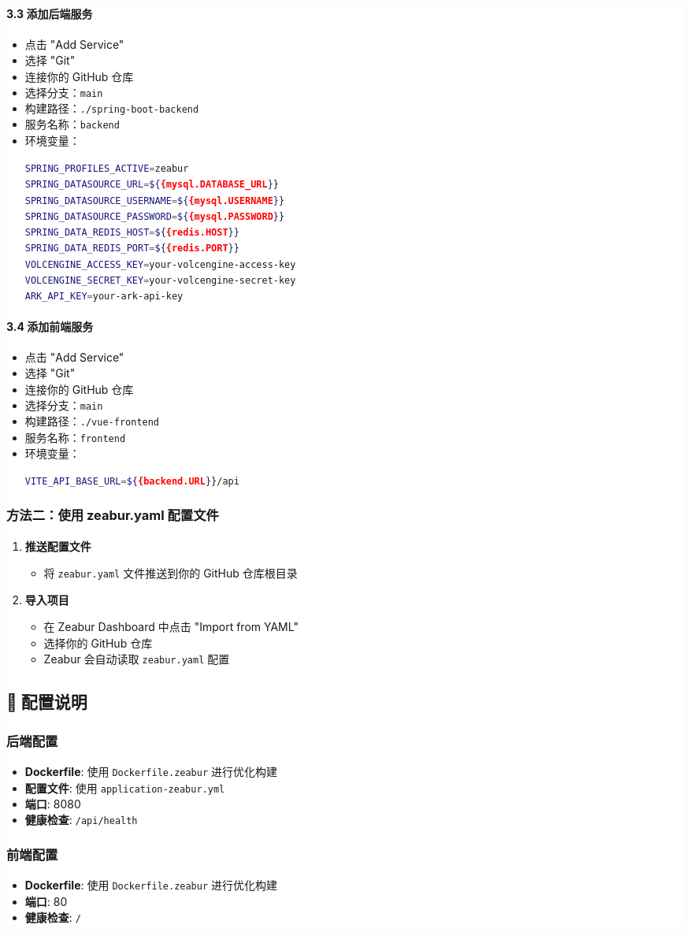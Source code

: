    #### 3.3 添加后端服务
   - 点击 "Add Service"
   - 选择 "Git"
   - 连接你的 GitHub 仓库
   - 选择分支：`main`
   - 构建路径：`./spring-boot-backend`
   - 服务名称：`backend`
   - 环境变量：
     ```bash
     SPRING_PROFILES_ACTIVE=zeabur
     SPRING_DATASOURCE_URL=${{mysql.DATABASE_URL}}
     SPRING_DATASOURCE_USERNAME=${{mysql.USERNAME}}
     SPRING_DATASOURCE_PASSWORD=${{mysql.PASSWORD}}
     SPRING_DATA_REDIS_HOST=${{redis.HOST}}
     SPRING_DATA_REDIS_PORT=${{redis.PORT}}
     VOLCENGINE_ACCESS_KEY=your-volcengine-access-key
     VOLCENGINE_SECRET_KEY=your-volcengine-secret-key
     ARK_API_KEY=your-ark-api-key
     ```

   #### 3.4 添加前端服务
   - 点击 "Add Service"
   - 选择 "Git"
   - 连接你的 GitHub 仓库
   - 选择分支：`main`
   - 构建路径：`./vue-frontend`
   - 服务名称：`frontend`
   - 环境变量：
     ```bash
     VITE_API_BASE_URL=${{backend.URL}}/api
     ```

### 方法二：使用 zeabur.yaml 配置文件

1. **推送配置文件**
   - 将 `zeabur.yaml` 文件推送到你的 GitHub 仓库根目录

2. **导入项目**
   - 在 Zeabur Dashboard 中点击 "Import from YAML"
   - 选择你的 GitHub 仓库
   - Zeabur 会自动读取 `zeabur.yaml` 配置

## 🔧 配置说明

### 后端配置
- **Dockerfile**: 使用 `Dockerfile.zeabur` 进行优化构建
- **配置文件**: 使用 `application-zeabur.yml`
- **端口**: 8080
- **健康检查**: `/api/health`

### 前端配置
- **Dockerfile**: 使用 `Dockerfile.zeabur` 进行优化构建
- **端口**: 80
- **健康检查**: `/`
